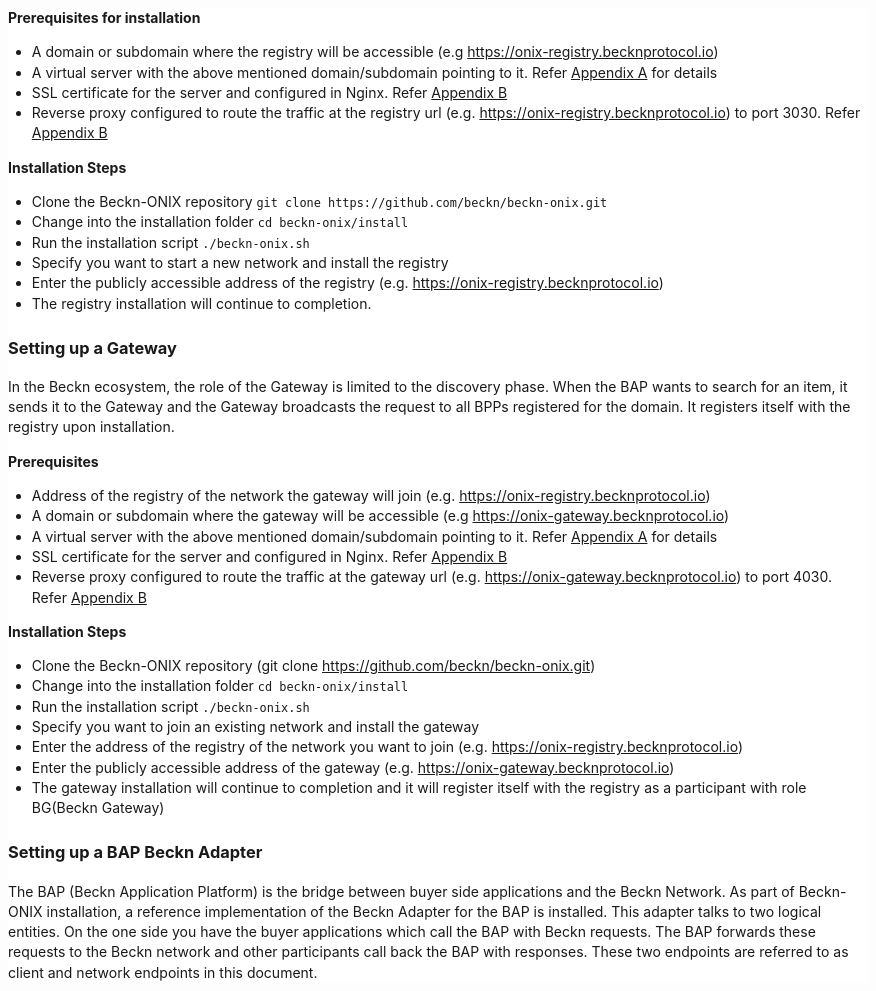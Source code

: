 **Prerequisites for installation**

- A domain or subdomain where the registry will be accessible (e.g https://onix-registry.becknprotocol.io)
- A virtual server with the above mentioned domain/subdomain pointing to it. Refer [Appendix A](#appendix-a---registering-or-adding-domain-or-subdomains) for details
- SSL certificate for the server and configured in Nginx. Refer [Appendix B](#ssl-certificates-configured-in-reverse-proxy)
- Reverse proxy configured to route the traffic at the registry url (e.g. https://onix-registry.becknprotocol.io) to port 3030. Refer [Appendix B](#configuring-nginx-reverse-proxy-using-proxy-pass)

**Installation Steps**

- Clone the Beckn-ONIX repository `git clone https://github.com/beckn/beckn-onix.git`
- Change into the installation folder `cd beckn-onix/install`
- Run the installation script `./beckn-onix.sh`
- Specify you want to start a new network and install the registry
- Enter the publicly accessible address of the registry (e.g. https://onix-registry.becknprotocol.io)
- The registry installation will continue to completion.

### Setting up a Gateway

In the Beckn ecosystem, the role of the Gateway is limited to the discovery phase. When the BAP wants to search for an item, it sends it to the Gateway and the Gateway broadcasts the request to all BPPs registered for the domain. It registers itself with the registry upon installation.

**Prerequisites**

- Address of the registry of the network the gateway will join (e.g. https://onix-registry.becknprotocol.io)
- A domain or subdomain where the gateway will be accessible (e.g https://onix-gateway.becknprotocol.io)
- A virtual server with the above mentioned domain/subdomain pointing to it. Refer [Appendix A](#appendix-a---registering-or-adding-domain-or-subdomains) for details
- SSL certificate for the server and configured in Nginx. Refer [Appendix B](#ssl-certificates-configured-in-reverse-proxy)
- Reverse proxy configured to route the traffic at the gateway url (e.g. https://onix-gateway.becknprotocol.io) to port 4030. Refer [Appendix B](#configuring-nginx-reverse-proxy-using-proxy-pass)

**Installation Steps**

- Clone the Beckn-ONIX repository (git clone https://github.com/beckn/beckn-onix.git)
- Change into the installation folder `cd beckn-onix/install`
- Run the installation script `./beckn-onix.sh`
- Specify you want to join an existing network and install the gateway
- Enter the address of the registry of the network you want to join (e.g. https://onix-registry.becknprotocol.io)
- Enter the publicly accessible address of the gateway (e.g. https://onix-gateway.becknprotocol.io)
- The gateway installation will continue to completion and it will register itself with the registry as a participant with role BG(Beckn Gateway)

### Setting up a BAP Beckn Adapter

The BAP (Beckn Application Platform) is the bridge between buyer side applications and the Beckn Network. As part of Beckn-ONIX installation, a reference implementation of the Beckn Adapter for the BAP is installed. This adapter talks to two logical entities. On the one side you have the buyer applications which call the BAP with Beckn requests. The BAP forwards these requests to the Beckn network and other participants call back the BAP with responses. These two endpoints are referred to as client and network endpoints in this document.
